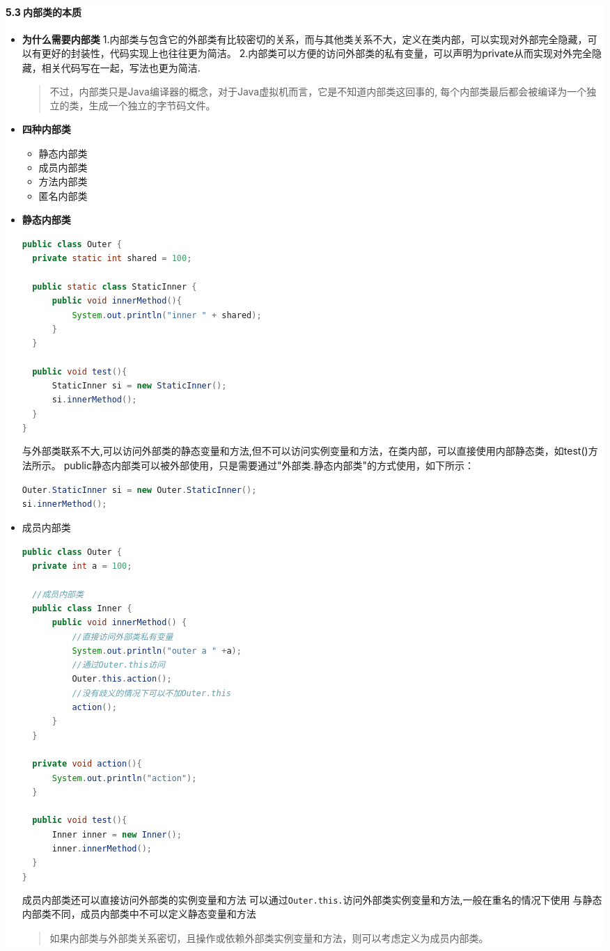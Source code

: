 #### 5.3 内部类的本质
* **为什么需要内部类**
  1.内部类与包含它的外部类有比较密切的关系，而与其他类关系不大，定义在类内部，可以实现对外部完全隐藏，可以有更好的封装性，代码实现上也往往更为简洁。
  2.内部类可以方便的访问外部类的私有变量，可以声明为private从而实现对外完全隐藏，相关代码写在一起，写法也更为简洁.
  >不过，内部类只是Java编译器的概念，对于Java虚拟机而言，它是不知道内部类这回事的, 每个内部类最后都会被编译为一个独立的类，生成一个独立的字节码文件。
* **四种内部类**
  * 静态内部类
  * 成员内部类
  * 方法内部类
  * 匿名内部类
* **静态内部类**
  ```java
  public class Outer {
    private static int shared = 100;
    
    public static class StaticInner {
        public void innerMethod(){
            System.out.println("inner " + shared);
        }
    }
    
    public void test(){
        StaticInner si = new StaticInner();
        si.innerMethod();
    }
  }
  ```
  与外部类联系不大,可以访问外部类的静态变量和方法,但不可以访问实例变量和方法，在类内部，可以直接使用内部静态类，如test()方法所示。
  public静态内部类可以被外部使用，只是需要通过"外部类.静态内部类"的方式使用，如下所示：
  ```java
  Outer.StaticInner si = new Outer.StaticInner();
  si.innerMethod();
  ```

* 成员内部类
  ```java
  public class Outer {
    private int a = 100;
    
    //成员内部类
    public class Inner {
        public void innerMethod() {
            //直接访问外部类私有变量
            System.out.println("outer a " +a);
            //通过Outer.this访问
            Outer.this.action();
            //没有歧义的情况下可以不加Outer.this
            action();
        }
    }
    
    private void action(){
        System.out.println("action");
    }
    
    public void test(){
        Inner inner = new Inner();
        inner.innerMethod();
    }
  }
  ```
  成员内部类还可以直接访问外部类的实例变量和方法
  可以通过`Outer.this.`访问外部类实例变量和方法,一般在重名的情况下使用
  与静态内部类不同，成员内部类中不可以定义静态变量和方法
  >如果内部类与外部类关系密切，且操作或依赖外部类实例变量和方法，则可以考虑定义为成员内部类。